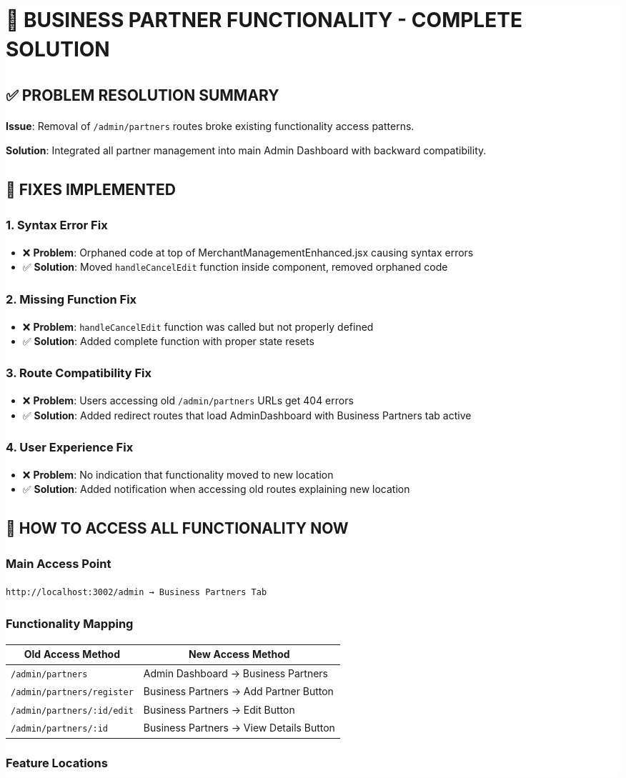# 🎯 BUSINESS PARTNER FUNCTIONALITY - COMPLETE SOLUTION

## ✅ PROBLEM RESOLUTION SUMMARY

**Issue**: Removal of `/admin/partners` routes broke existing functionality access patterns.

**Solution**: Integrated all partner management into main Admin Dashboard with backward compatibility.

## 🔧 FIXES IMPLEMENTED

### 1. **Syntax Error Fix**
- ❌ **Problem**: Orphaned code at top of MerchantManagementEnhanced.jsx causing syntax errors
- ✅ **Solution**: Moved `handleCancelEdit` function inside component, removed orphaned code

### 2. **Missing Function Fix**  
- ❌ **Problem**: `handleCancelEdit` function was called but not properly defined
- ✅ **Solution**: Added complete function with proper state resets

### 3. **Route Compatibility Fix**
- ❌ **Problem**: Users accessing old `/admin/partners` URLs get 404 errors
- ✅ **Solution**: Added redirect routes that load AdminDashboard with Business Partners tab active

### 4. **User Experience Fix**
- ❌ **Problem**: No indication that functionality moved to new location  
- ✅ **Solution**: Added notification when accessing old routes explaining new location

## 🎯 HOW TO ACCESS ALL FUNCTIONALITY NOW

### **Main Access Point**
```
http://localhost:3002/admin → Business Partners Tab
```

### **Functionality Mapping**

| **Old Access Method** | **New Access Method** |
|---------------------|---------------------|
| `/admin/partners` | Admin Dashboard → Business Partners |
| `/admin/partners/register` | Business Partners → Add Partner Button |  
| `/admin/partners/:id/edit` | Business Partners → Edit Button |
| `/admin/partners/:id` | Business Partners → View Details Button |

### **Feature Locations**
